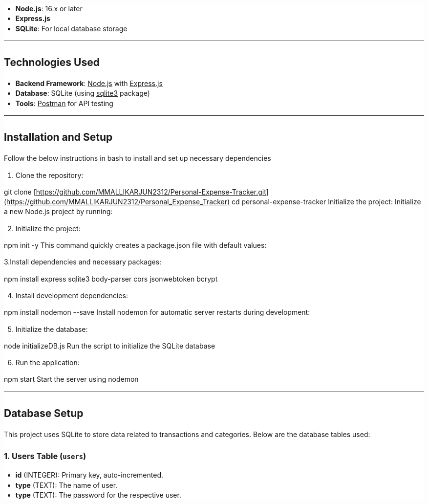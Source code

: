 - **Node.js**: 16.x or later
- **Express.js**
- **SQLite**: For local database storage

---

## Technologies Used

- **Backend Framework**: [Node.js](https://nodejs.org) with [Express.js](https://expressjs.com/)
- **Database**: SQLite (using [sqlite3](https://www.npmjs.com/package/sqlite3) package)
- **Tools**: [Postman](https://www.postman.com/) for API testing

---

## Installation and Setup

Follow the below instructions in bash to install and set up necessary dependencies

1. Clone the repository:

git clone [https://github.com/MMALLIKARJUN2312/Personal-Expense-Tracker.git](https://github.com/MMALLIKARJUN2312/Personal_Expense_Tracker)
cd personal-expense-tracker
Initialize the project: Initialize a new Node.js project by running:

2. Initialize the project:

npm init -y
This command quickly creates a package.json file with default values:

3.Install dependencies and necessary packages:

npm install express sqlite3 body-parser cors jsonwebtoken bcrypt

4. Install development dependencies: 

npm install nodemon --save
Install nodemon for automatic server restarts during development:

5. Initialize the database: 

node initializeDB.js
Run the script to initialize the SQLite database


6. Run the application: 

npm start
Start the server using nodemon

---

## Database Setup

This project uses SQLite to store data related to transactions and categories. Below are the database tables used:

### 1. Users Table (`users`)
- **id** (INTEGER): Primary key, auto-incremented.
- **type** (TEXT): The name of user.
- **type** (TEXT): The password for the respective user.
